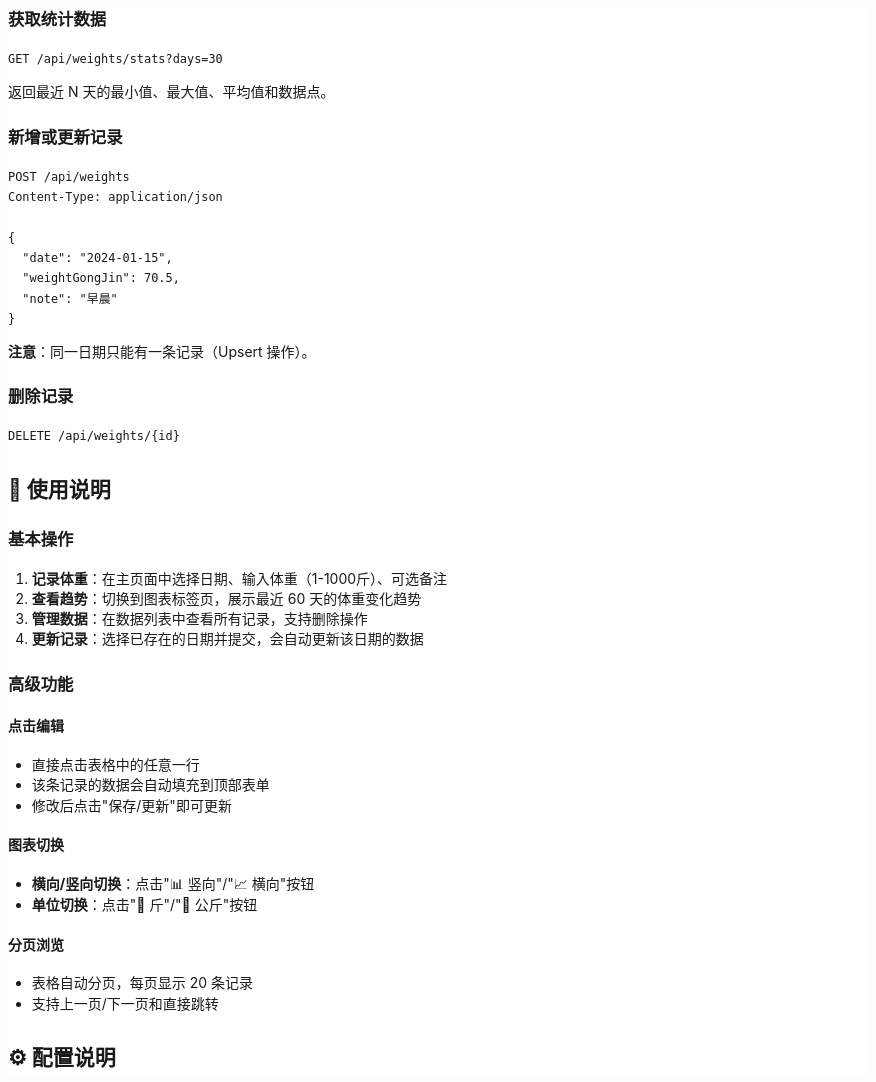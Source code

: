 ### 获取统计数据
```http
GET /api/weights/stats?days=30
```
返回最近 N 天的最小值、最大值、平均值和数据点。

### 新增或更新记录
```http
POST /api/weights
Content-Type: application/json

{
  "date": "2024-01-15",
  "weightGongJin": 70.5,
  "note": "早晨"
}
```
**注意**：同一日期只能有一条记录（Upsert 操作）。

### 删除记录
```http
DELETE /api/weights/{id}
```

## 📝 使用说明

### 基本操作

1. **记录体重**：在主页面中选择日期、输入体重（1-1000斤）、可选备注
2. **查看趋势**：切换到图表标签页，展示最近 60 天的体重变化趋势
3. **管理数据**：在数据列表中查看所有记录，支持删除操作
4. **更新记录**：选择已存在的日期并提交，会自动更新该日期的数据

### 高级功能

#### 点击编辑
- 直接点击表格中的任意一行
- 该条记录的数据会自动填充到顶部表单
- 修改后点击"保存/更新"即可更新

#### 图表切换
- **横向/竖向切换**：点击"📊 竖向"/"📈 横向"按钮
- **单位切换**：点击"📏 斤"/"📏 公斤"按钮

#### 分页浏览
- 表格自动分页，每页显示 20 条记录
- 支持上一页/下一页和直接跳转

## ⚙️ 配置说明
